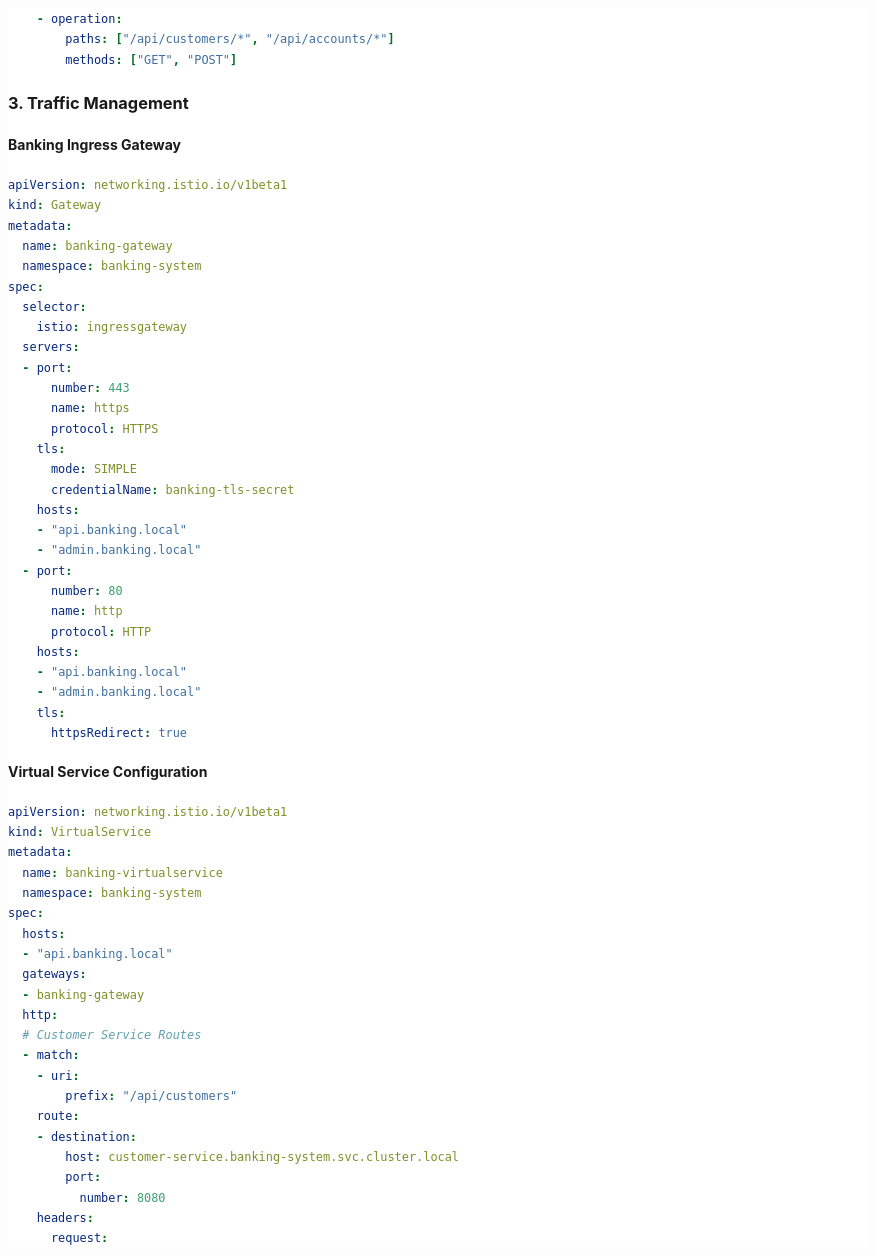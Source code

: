 ```yaml
    - operation:
        paths: ["/api/customers/*", "/api/accounts/*"]
        methods: ["GET", "POST"]
```

### 3. Traffic Management

#### Banking Ingress Gateway
```yaml
apiVersion: networking.istio.io/v1beta1
kind: Gateway
metadata:
  name: banking-gateway
  namespace: banking-system
spec:
  selector:
    istio: ingressgateway
  servers:
  - port:
      number: 443
      name: https
      protocol: HTTPS
    tls:
      mode: SIMPLE
      credentialName: banking-tls-secret
    hosts:
    - "api.banking.local"
    - "admin.banking.local"
  - port:
      number: 80
      name: http
      protocol: HTTP
    hosts:
    - "api.banking.local"
    - "admin.banking.local"
    tls:
      httpsRedirect: true
```

#### Virtual Service Configuration
```yaml
apiVersion: networking.istio.io/v1beta1
kind: VirtualService
metadata:
  name: banking-virtualservice
  namespace: banking-system
spec:
  hosts:
  - "api.banking.local"
  gateways:
  - banking-gateway
  http:
  # Customer Service Routes
  - match:
    - uri:
        prefix: "/api/customers"
    route:
    - destination:
        host: customer-service.banking-system.svc.cluster.local
        port:
          number: 8080
    headers:
      request:
```
